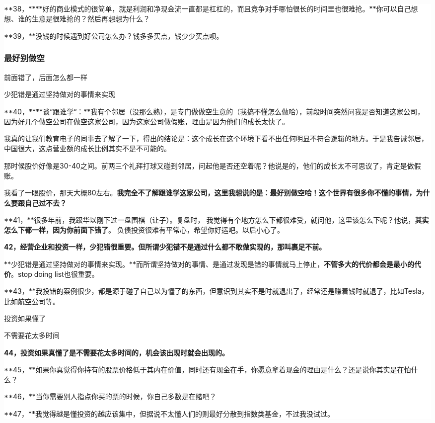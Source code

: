 
**38，****好的商业模式的很简单，就是利润和净现金流一直都是杠杠的，而且竞争对手哪怕很长的时间里也很难抢。**你可以自己想想、谁的生意是很难抢的？然后再想想为什么？

 

**39，**没钱的时候遇到好公司怎么办？钱多多买点，钱少少买点呗。

 

### 最好别做空

前面错了，后面怎么都一样

少犯错是通过坚持做对的事情来实现



**40，****谈“跟谁学“：**我有个邻居（没那么熟），是专门做做空生意的（我搞不懂怎么做哈），前段时间突然问我是否知道这家公司，因为好几个做空公司在做空这家公司，因为这家公司做假账，理由是因为他们的成长太快了。

 

我真的让我们教育电子的同事去了解了一下，得出的结论是：这个成长在这个环境下看不出任何明显不符合逻辑的地方。于是我告诫邻居，中国很大，这点营业额的成长比例其实不是不可能的。

 

那时候股价好像是30-40之间。前两三个礼拜打球又碰到邻居，问起他是否还空着呢？他说是的，他们的成长太不可思议了，肯定是做假账。

 

我看了一眼股价，那天大概80左右。**我完全不了解跟谁学这家公司，这里我想说的是：最好别做空哈！这个世界有很多你不懂的事情，为什么要跟自己过不去？**

 

**41，**很多年前，我跟华以刚下过一盘围棋（让子）。复盘时， 我觉得有个地方怎么下都很难受，就问他，这里该怎么下呢？他说，**其实怎么下都一样，因为你前面下错了**。 负债投资很难有平常心，希望你好运吧。以后小心了。

 

**42，**经营企业和投资一样，少犯错很重要。但所谓**少犯错不是通过什么都不敢做实现的，那叫裹足不前。**

 

**少犯错是通过坚持做对的事情来实现。**而所谓坚持做对的事情、是通过发现是错的事情就马上停止，**不管多大的代价都会是最小的代价**。stop doing list也很重要。

 

**43，**我投错的案例很少，都是源于碰了自己以为懂了的东西，但意识到其实不是时就退出了，经常还是赚着钱时就退了，比如Tesla，比如航空公司等。



投资如果懂了

不需要花太多时间





**44，投资如果真懂了是不需要花太多时间的，机会该出现时就会出现的。**

 

**45，**如果你真觉得你持有的股票价格低于其内在价值，同时还有现金在手，你愿意拿着现金的理由是什么？还是说你其实是在怕什么？

 

**46，**当你需要别人指点你买的票的时候，你自己多数是在赌吧？

 

**47，**我觉得越是懂投资的越应该集中，但据说不太懂人们的则最好分散到指数类基金，不过我没试过。

 